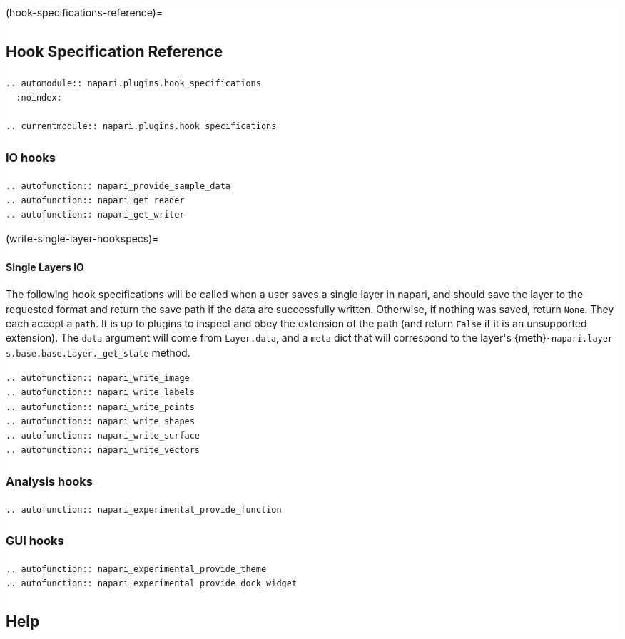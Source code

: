 (hook-specifications-reference)=
## Hook Specification Reference


```{eval-rst}
.. automodule:: napari.plugins.hook_specifications
  :noindex:

.. currentmodule:: napari.plugins.hook_specifications
```

### IO hooks

```{eval-rst}
.. autofunction:: napari_provide_sample_data
.. autofunction:: napari_get_reader
.. autofunction:: napari_get_writer
```

(write-single-layer-hookspecs)=

#### Single Layers IO

The following hook specifications will be called when a user saves a single
layer in napari, and should save the layer to the requested format and return
the save path if the data are successfully written. Otherwise, if nothing was saved, return `None`.
They each accept a `path`.
It is up to plugins to inspect and obey the extension of the path (and return
`False` if it is an unsupported extension). The `data` argument will come
from `Layer.data`, and a `meta` dict that will correspond to the layer's
{meth}`~napari.layers.base.base.Layer._get_state` method.

```{eval-rst}
.. autofunction:: napari_write_image
.. autofunction:: napari_write_labels
.. autofunction:: napari_write_points
.. autofunction:: napari_write_shapes
.. autofunction:: napari_write_surface
.. autofunction:: napari_write_vectors
```

### Analysis hooks

```{eval-rst}
.. autofunction:: napari_experimental_provide_function
```

### GUI hooks

```{eval-rst}
.. autofunction:: napari_experimental_provide_theme
.. autofunction:: napari_experimental_provide_dock_widget
```

## Help
